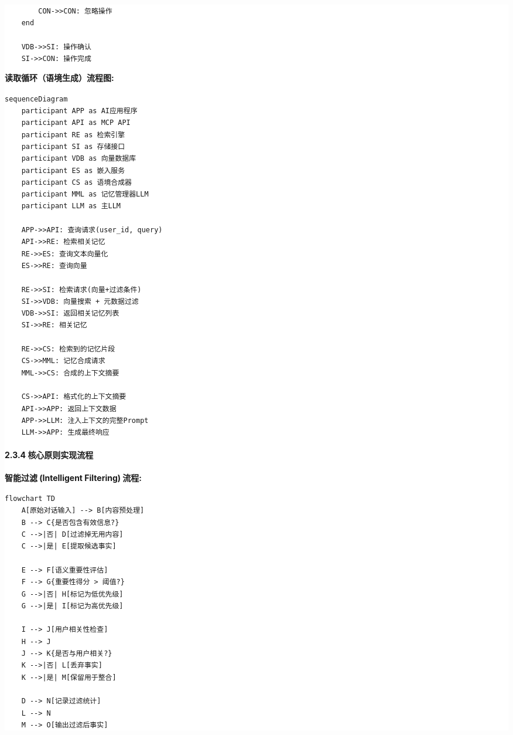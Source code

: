 ```mermaid
        CON->>CON: 忽略操作
    end
    
    VDB->>SI: 操作确认
    SI->>CON: 操作完成
```

**读取循环（语境生成）流程图:**
```mermaid
sequenceDiagram
    participant APP as AI应用程序
    participant API as MCP API
    participant RE as 检索引擎
    participant SI as 存储接口
    participant VDB as 向量数据库
    participant ES as 嵌入服务
    participant CS as 语境合成器
    participant MML as 记忆管理器LLM
    participant LLM as 主LLM
    
    APP->>API: 查询请求(user_id, query)
    API->>RE: 检索相关记忆
    RE->>ES: 查询文本向量化
    ES->>RE: 查询向量
    
    RE->>SI: 检索请求(向量+过滤条件)
    SI->>VDB: 向量搜索 + 元数据过滤
    VDB->>SI: 返回相关记忆列表
    SI->>RE: 相关记忆
    
    RE->>CS: 检索到的记忆片段
    CS->>MML: 记忆合成请求
    MML->>CS: 合成的上下文摘要
    
    CS->>API: 格式化的上下文摘要
    API->>APP: 返回上下文数据
    APP->>LLM: 注入上下文的完整Prompt
    LLM->>APP: 生成最终响应
```

#### 2.3.4 核心原则实现流程

**智能过滤 (Intelligent Filtering) 流程:**
```mermaid
flowchart TD
    A[原始对话输入] --> B[内容预处理]
    B --> C{是否包含有效信息?}
    C -->|否| D[过滤掉无用内容]
    C -->|是| E[提取候选事实]
    
    E --> F[语义重要性评估]
    F --> G{重要性得分 > 阈值?}
    G -->|否| H[标记为低优先级]
    G -->|是| I[标记为高优先级]
    
    I --> J[用户相关性检查]
    H --> J
    J --> K{是否与用户相关?}
    K -->|否| L[丢弃事实]
    K -->|是| M[保留用于整合]
    
    D --> N[记录过滤统计]
    L --> N
    M --> O[输出过滤后事实]
```